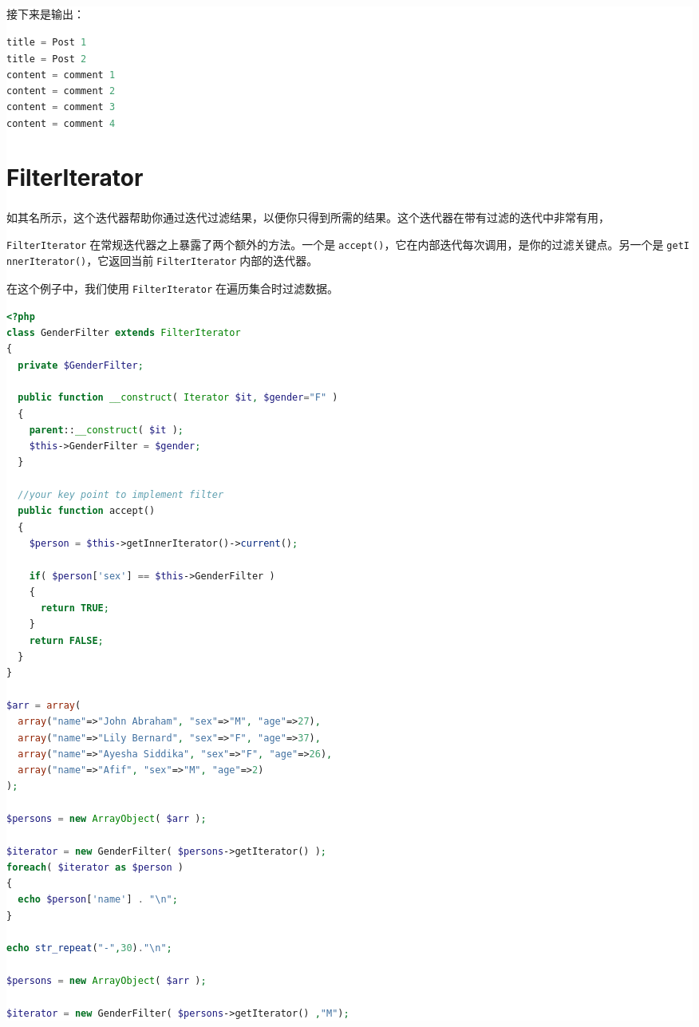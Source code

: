 接下来是输出：

```php
title = Post 1
title = Post 2
content = comment 1
content = comment 2
content = comment 3
content = comment 4
```

# FilterIterator

如其名所示，这个迭代器帮助你通过迭代过滤结果，以便你只得到所需的结果。这个迭代器在带有过滤的迭代中非常有用，

`FilterIterator` 在常规迭代器之上暴露了两个额外的方法。一个是 `accept()`，它在内部迭代每次调用，是你的过滤关键点。另一个是 `getInnerIterator()`，它返回当前 `FilterIterator` 内部的迭代器。

在这个例子中，我们使用 `FilterIterator` 在遍历集合时过滤数据。

```php
<?php
class GenderFilter extends FilterIterator
{
  private $GenderFilter;

  public function __construct( Iterator $it, $gender="F" )
  {
    parent::__construct( $it );
    $this->GenderFilter = $gender;
  }

  //your key point to implement filter
  public function accept()
  {
    $person = $this->getInnerIterator()->current();

    if( $person['sex'] == $this->GenderFilter ) 
    {    
      return TRUE;
    }       
    return FALSE;
  }
}

$arr = array(  
  array("name"=>"John Abraham", "sex"=>"M", "age"=>27),
  array("name"=>"Lily Bernard", "sex"=>"F", "age"=>37),
  array("name"=>"Ayesha Siddika", "sex"=>"F", "age"=>26),
  array("name"=>"Afif", "sex"=>"M", "age"=>2)
);

$persons = new ArrayObject( $arr ); 

$iterator = new GenderFilter( $persons->getIterator() );
foreach( $iterator as $person ) 
{
  echo $person['name'] . "\n"; 
}

echo str_repeat("-",30)."\n";

$persons = new ArrayObject( $arr ); 

$iterator = new GenderFilter( $persons->getIterator() ,"M");
```
